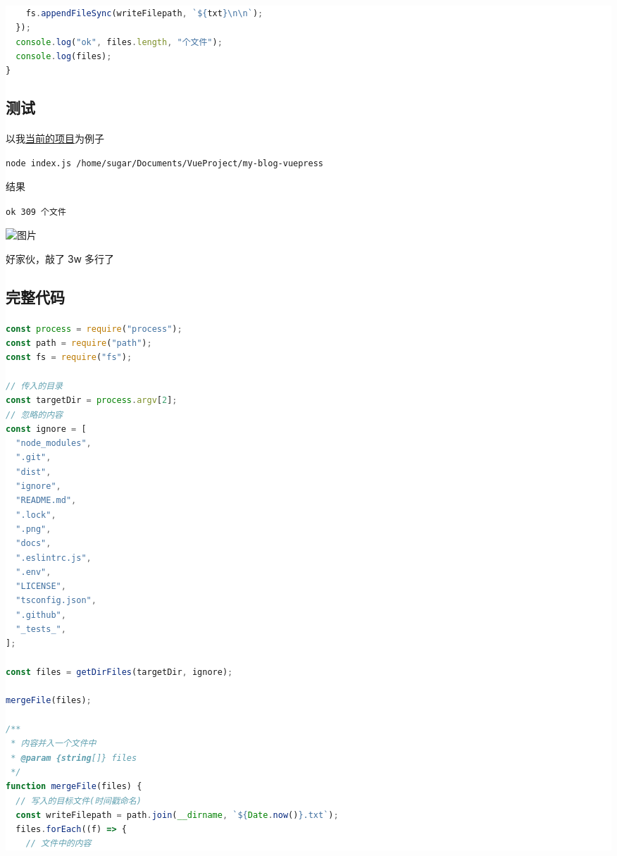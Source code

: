 ```js
    fs.appendFileSync(writeFilepath, `${txt}\n\n`);
  });
  console.log("ok", files.length, "个文件");
  console.log(files);
}
```

## 测试

以我[当前的项目](https://github.com/ATQQ/sugar-blog)为例子

```sh
node index.js /home/sugar/Documents/VueProject/my-blog-vuepress
```

结果

```sh
ok 309 个文件
```

![图片](https://img.cdn.sugarat.top/mdImg/MTYyMjYwODQ0MjI5OQ==622608442299)

好家伙，敲了 3w 多行了

## 完整代码

```js
const process = require("process");
const path = require("path");
const fs = require("fs");

// 传入的目录
const targetDir = process.argv[2];
// 忽略的内容
const ignore = [
  "node_modules",
  ".git",
  "dist",
  "ignore",
  "README.md",
  ".lock",
  ".png",
  "docs",
  ".eslintrc.js",
  ".env",
  "LICENSE",
  "tsconfig.json",
  ".github",
  "_tests_",
];

const files = getDirFiles(targetDir, ignore);

mergeFile(files);

/**
 * 内容并入一个文件中
 * @param {string[]} files
 */
function mergeFile(files) {
  // 写入的目标文件(时间戳命名)
  const writeFilepath = path.join(__dirname, `${Date.now()}.txt`);
  files.forEach((f) => {
    // 文件中的内容
```